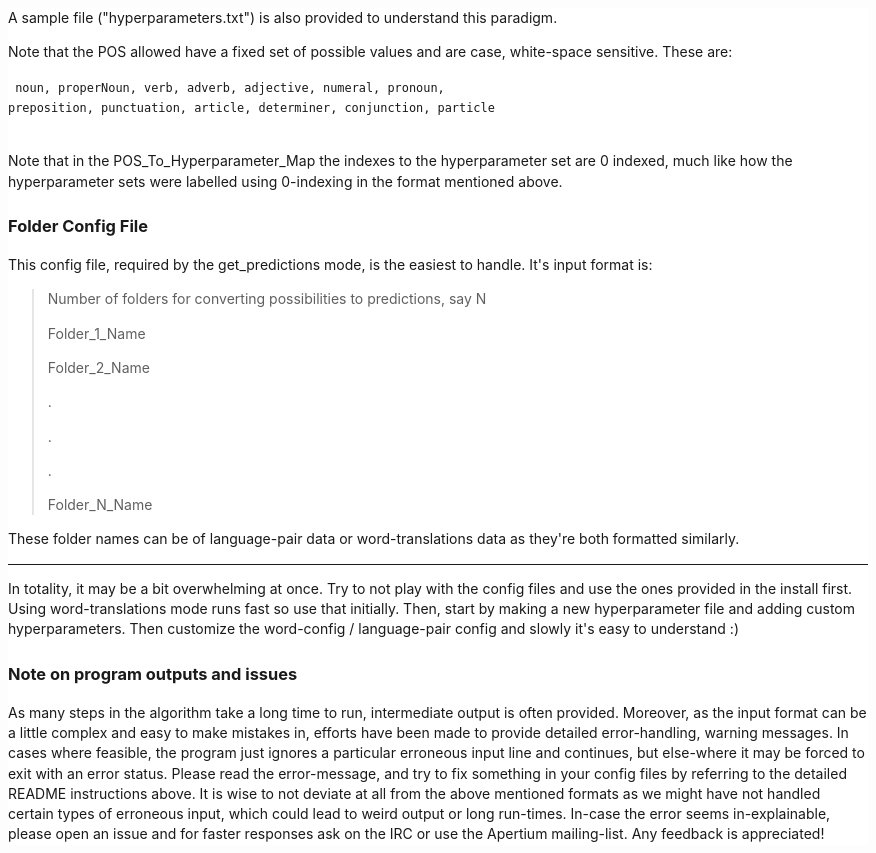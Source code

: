 A sample file ("hyperparameters.txt") is also provided to understand this paradigm. <br>

Note that the POS allowed have a fixed set of possible values and are case, white-space sensitive. These are: <br>

<code> noun, properNoun, verb, adverb, adjective, numeral, pronoun, preposition, punctuation, article, determiner, conjunction, particle </code><br>

Note that in the POS_To_Hyperparameter_Map the indexes to the hyperparameter set are 0 indexed, much like how the hyperparameter sets were labelled using 0-indexing in the format mentioned above. 

<h3> Folder Config File </h3>

This config file, required by the get_predictions mode, is the easiest to handle. It's input format is:

> Number of folders for converting possibilities to predictions, say N  <br>
>
> Folder_1_Name <br>
>
> Folder_2_Name <br>
>
> . <br>
>
> . <br>
>
> . <br>
>
> Folder_N_Name <br>

These folder names can be of language-pair data or word-translations data as they're both formatted similarly.

<hr> </hr>

In totality, it may be a bit overwhelming at once. Try to not play with the config files and use the ones provided in the install first. Using word-translations mode runs fast so use that initially. Then, start by making a new hyperparameter file and adding custom hyperparameters. Then customize the word-config / language-pair config and slowly it's easy to understand :)

<h3> Note on program outputs and issues </h3>

As many steps in the algorithm take a long time to run, intermediate output is often provided. Moreover, as the input format can be a little complex and easy to make mistakes in, efforts have been made to provide detailed error-handling, warning messages. In cases where feasible, the program just ignores a particular erroneous input line and continues, but else-where it may be forced to exit with an error status. Please read the error-message, and try to fix something in your config files by referring to the detailed README instructions above. It is wise to not deviate at all from the above mentioned formats as we might have not handled certain types of erroneous input, which could lead to weird output or long run-times. In-case the error seems in-explainable, please open an issue and for faster responses ask on the IRC or use the Apertium mailing-list. Any feedback is appreciated!
